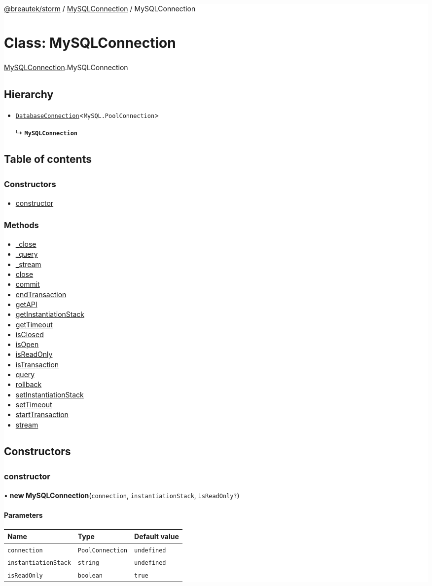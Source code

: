 [@breautek/storm](../README.md) / [MySQLConnection](../modules/mysqlconnection.md) / MySQLConnection

# Class: MySQLConnection

[MySQLConnection](../modules/mysqlconnection.md).MySQLConnection

## Hierarchy

- [`DatabaseConnection`](databaseconnection.databaseconnection-1.md)<`MySQL.PoolConnection`\>

  ↳ **`MySQLConnection`**

## Table of contents

### Constructors

- [constructor](mysqlconnection.mysqlconnection-1.md#constructor)

### Methods

- [\_close](mysqlconnection.mysqlconnection-1.md#_close)
- [\_query](mysqlconnection.mysqlconnection-1.md#_query)
- [\_stream](mysqlconnection.mysqlconnection-1.md#_stream)
- [close](mysqlconnection.mysqlconnection-1.md#close)
- [commit](mysqlconnection.mysqlconnection-1.md#commit)
- [endTransaction](mysqlconnection.mysqlconnection-1.md#endtransaction)
- [getAPI](mysqlconnection.mysqlconnection-1.md#getapi)
- [getInstantiationStack](mysqlconnection.mysqlconnection-1.md#getinstantiationstack)
- [getTimeout](mysqlconnection.mysqlconnection-1.md#gettimeout)
- [isClosed](mysqlconnection.mysqlconnection-1.md#isclosed)
- [isOpen](mysqlconnection.mysqlconnection-1.md#isopen)
- [isReadOnly](mysqlconnection.mysqlconnection-1.md#isreadonly)
- [isTransaction](mysqlconnection.mysqlconnection-1.md#istransaction)
- [query](mysqlconnection.mysqlconnection-1.md#query)
- [rollback](mysqlconnection.mysqlconnection-1.md#rollback)
- [setInstantiationStack](mysqlconnection.mysqlconnection-1.md#setinstantiationstack)
- [setTimeout](mysqlconnection.mysqlconnection-1.md#settimeout)
- [startTransaction](mysqlconnection.mysqlconnection-1.md#starttransaction)
- [stream](mysqlconnection.mysqlconnection-1.md#stream)

## Constructors

### constructor

• **new MySQLConnection**(`connection`, `instantiationStack`, `isReadOnly?`)

#### Parameters

| Name | Type | Default value |
| :------ | :------ | :------ |
| `connection` | `PoolConnection` | `undefined` |
| `instantiationStack` | `string` | `undefined` |
| `isReadOnly` | `boolean` | `true` |
